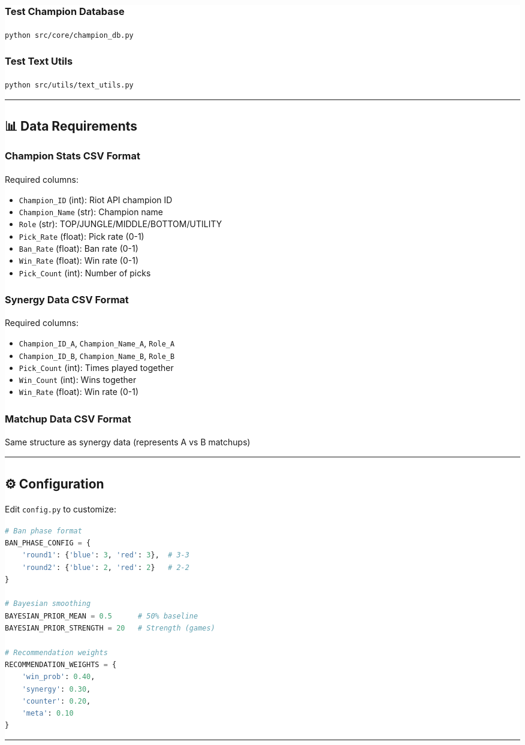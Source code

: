 ### Test Champion Database
```bash
python src/core/champion_db.py
```

### Test Text Utils
```bash
python src/utils/text_utils.py
```

---

## 📊 Data Requirements

### Champion Stats CSV Format
Required columns:
- `Champion_ID` (int): Riot API champion ID
- `Champion_Name` (str): Champion name
- `Role` (str): TOP/JUNGLE/MIDDLE/BOTTOM/UTILITY
- `Pick_Rate` (float): Pick rate (0-1)
- `Ban_Rate` (float): Ban rate (0-1)
- `Win_Rate` (float): Win rate (0-1)
- `Pick_Count` (int): Number of picks

### Synergy Data CSV Format
Required columns:
- `Champion_ID_A`, `Champion_Name_A`, `Role_A`
- `Champion_ID_B`, `Champion_Name_B`, `Role_B`
- `Pick_Count` (int): Times played together
- `Win_Count` (int): Wins together
- `Win_Rate` (float): Win rate (0-1)

### Matchup Data CSV Format
Same structure as synergy data (represents A vs B matchups)

---

## ⚙️ Configuration

Edit `config.py` to customize:

```python
# Ban phase format
BAN_PHASE_CONFIG = {
    'round1': {'blue': 3, 'red': 3},  # 3-3
    'round2': {'blue': 2, 'red': 2}   # 2-2
}

# Bayesian smoothing
BAYESIAN_PRIOR_MEAN = 0.5      # 50% baseline
BAYESIAN_PRIOR_STRENGTH = 20   # Strength (games)

# Recommendation weights
RECOMMENDATION_WEIGHTS = {
    'win_prob': 0.40,
    'synergy': 0.30,
    'counter': 0.20,
    'meta': 0.10
}
```

---